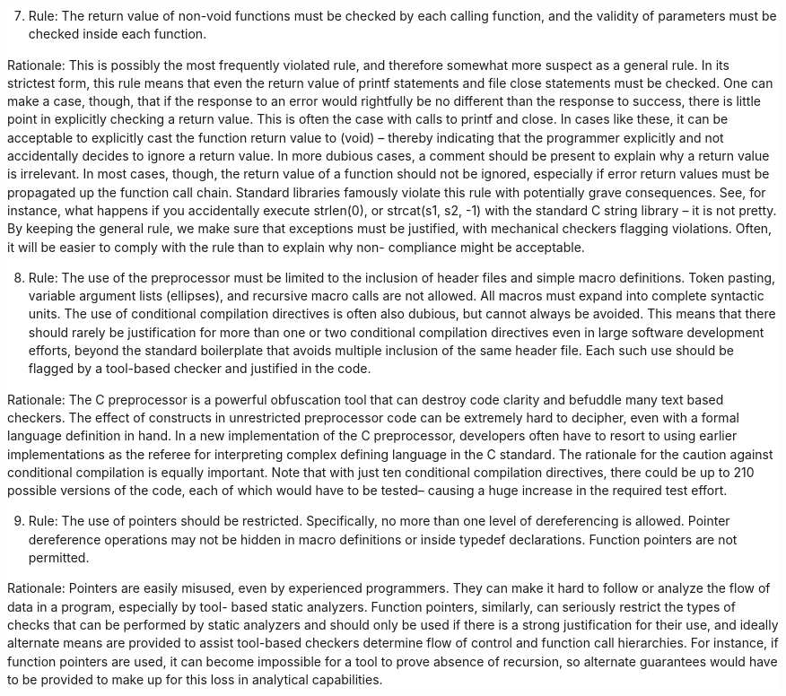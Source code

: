 7. Rule: The return value of non-void functions must be checked by each calling
   function, and the validity of parameters must be checked inside each
   function.

Rationale: This is possibly the most frequently violated rule, and therefore
somewhat more suspect as a general rule. In its strictest form, this rule means
that even the return value of printf statements and file close statements must
be checked. One can make a case, though, that if the response to an error would
rightfully be no different than the response to success, there is little point
in explicitly checking a return value. This is often the case with calls to
printf and close. In cases like these, it can be acceptable to explicitly cast
the function return value to (void) – thereby indicating that the programmer
explicitly and not accidentally decides to ignore a return value. In more
dubious cases, a comment should be present to explain why a return value is
irrelevant. In most cases, though, the return value of a function should not be
ignored, especially if error return values must be propagated up the function
call chain. Standard libraries famously violate this rule with potentially
grave consequences. See, for instance, what happens if you accidentally execute
strlen(0), or strcat(s1, s2, -1) with the standard C string library – it is not
pretty. By keeping the general rule, we make sure that exceptions must be
justified, with mechanical checkers flagging violations. Often, it will be
easier to comply with the rule than to explain why non- compliance might be
acceptable.

8. Rule: The use of the preprocessor must be limited to the inclusion of header
   files and simple macro definitions. Token pasting, variable argument lists
   (ellipses), and recursive macro calls are not allowed. All macros must
   expand into complete syntactic units. The use of conditional compilation
   directives is often also dubious, but cannot always be avoided. This means
   that there should rarely be justification for more than one or two
   conditional compilation directives even in large software development
   efforts, beyond the standard boilerplate that avoids multiple inclusion of
   the same header file. Each such use should be flagged by a tool-based
   checker and justified in the code.

Rationale: The C preprocessor is a powerful obfuscation tool that can destroy
code clarity and befuddle many text based checkers. The effect of constructs in
unrestricted preprocessor code can be extremely hard to decipher, even with a
formal language definition in hand. In a new implementation of the C
preprocessor, developers often have to resort to using earlier implementations
as the referee for interpreting complex defining language in the C standard.
The rationale for the caution against conditional compilation is equally
important. Note that with just ten conditional compilation directives, there
could be up to 210 possible versions of the code, each of which would have to
be tested– causing a huge increase in the required test effort.

9. Rule: The use of pointers should be restricted. Specifically, no more than
   one level of dereferencing is allowed. Pointer dereference operations may
   not be hidden in macro definitions or inside typedef declarations. Function
   pointers are not permitted.

Rationale: Pointers are easily misused, even by experienced programmers. They
can make it hard to follow or analyze the flow of data in a program, especially
by tool- based static analyzers. Function pointers, similarly, can seriously
restrict the types of checks that can be performed by static analyzers and
should only be used if there is a strong justification for their use, and
ideally alternate means are provided to assist tool-based checkers determine
flow of control and function call hierarchies. For instance, if function
pointers are used, it can become impossible for a tool to prove absence of
recursion, so alternate guarantees would have to be provided to make up for
this loss in analytical capabilities.
